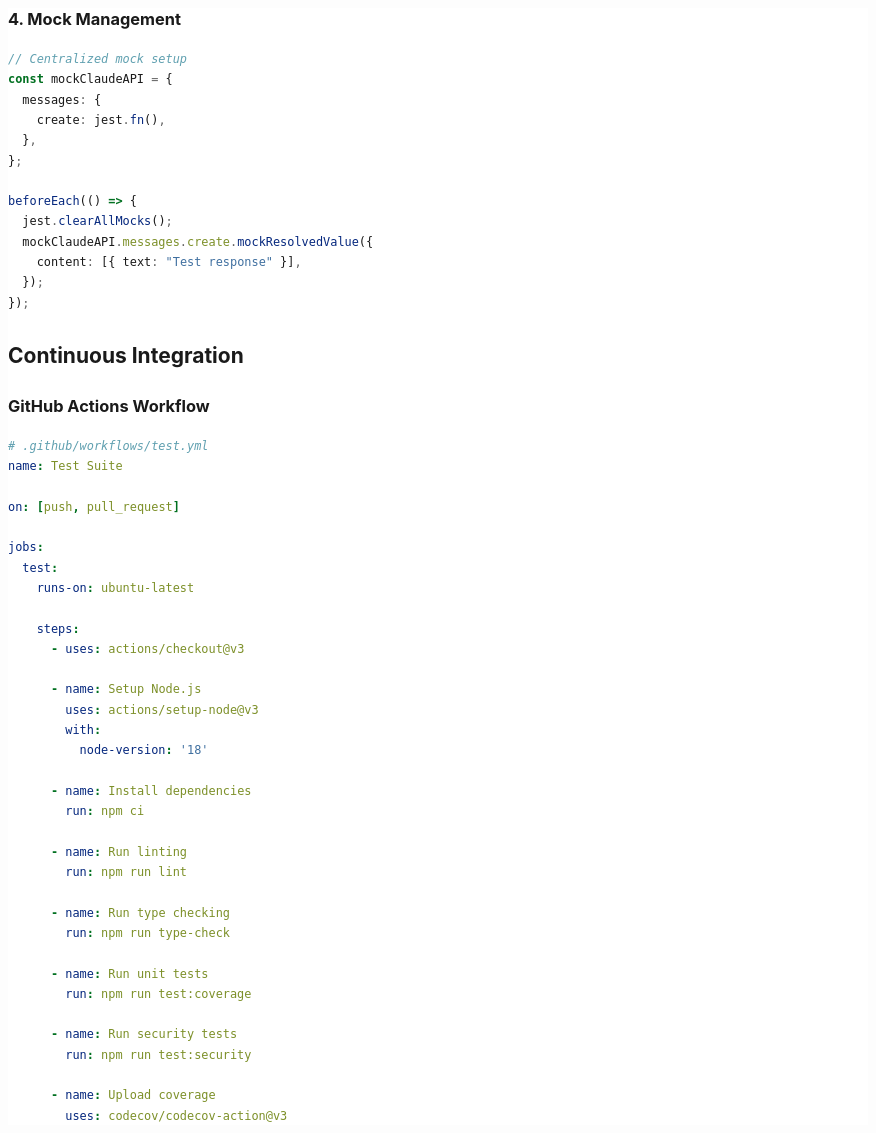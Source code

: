 ### 4. Mock Management
```typescript
// Centralized mock setup
const mockClaudeAPI = {
  messages: {
    create: jest.fn(),
  },
};

beforeEach(() => {
  jest.clearAllMocks();
  mockClaudeAPI.messages.create.mockResolvedValue({
    content: [{ text: "Test response" }],
  });
});
```

## Continuous Integration

### GitHub Actions Workflow
```yaml
# .github/workflows/test.yml
name: Test Suite

on: [push, pull_request]

jobs:
  test:
    runs-on: ubuntu-latest
    
    steps:
      - uses: actions/checkout@v3
      
      - name: Setup Node.js
        uses: actions/setup-node@v3
        with:
          node-version: '18'
          
      - name: Install dependencies
        run: npm ci
        
      - name: Run linting
        run: npm run lint
        
      - name: Run type checking
        run: npm run type-check
        
      - name: Run unit tests
        run: npm run test:coverage
        
      - name: Run security tests
        run: npm run test:security
        
      - name: Upload coverage
        uses: codecov/codecov-action@v3
```
